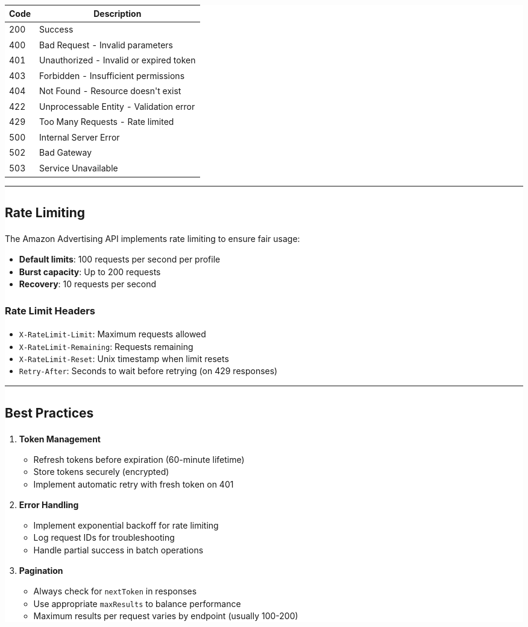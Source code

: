 | Code | Description |
|------|-------------|
| 200 | Success |
| 400 | Bad Request - Invalid parameters |
| 401 | Unauthorized - Invalid or expired token |
| 403 | Forbidden - Insufficient permissions |
| 404 | Not Found - Resource doesn't exist |
| 422 | Unprocessable Entity - Validation error |
| 429 | Too Many Requests - Rate limited |
| 500 | Internal Server Error |
| 502 | Bad Gateway |
| 503 | Service Unavailable |

---

## Rate Limiting

The Amazon Advertising API implements rate limiting to ensure fair usage:

- **Default limits**: 100 requests per second per profile
- **Burst capacity**: Up to 200 requests
- **Recovery**: 10 requests per second

### Rate Limit Headers
- `X-RateLimit-Limit`: Maximum requests allowed
- `X-RateLimit-Remaining`: Requests remaining
- `X-RateLimit-Reset`: Unix timestamp when limit resets
- `Retry-After`: Seconds to wait before retrying (on 429 responses)

---

## Best Practices

1. **Token Management**
   - Refresh tokens before expiration (60-minute lifetime)
   - Store tokens securely (encrypted)
   - Implement automatic retry with fresh token on 401

2. **Error Handling**
   - Implement exponential backoff for rate limiting
   - Log request IDs for troubleshooting
   - Handle partial success in batch operations

3. **Pagination**
   - Always check for `nextToken` in responses
   - Use appropriate `maxResults` to balance performance
   - Maximum results per request varies by endpoint (usually 100-200)
